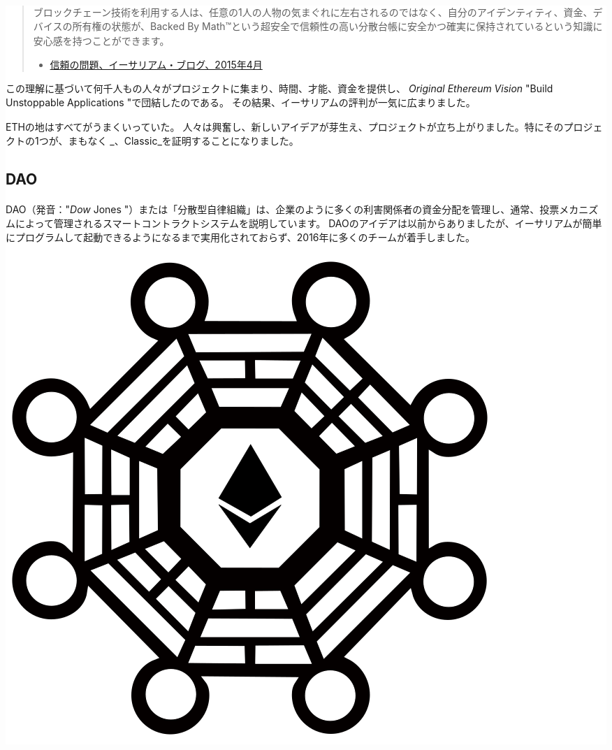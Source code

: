> ブロックチェーン技術を利用する人は、任意の1人の人物の気まぐれに左右されるのではなく、自分のアイデンティティ、資金、デバイスの所有権の状態が、Backed By Math™という超安全で信頼性の高い分散台帳に安全かつ確実に保持されているという知識に安心感を持つことができます。
> 
> - [信頼の問題、イーサリアム・ブログ、2015年4月](https://blog.ethereum.org/2015/04/27/visions-part-2-the-problem-of-trust/)

この理解に基づいて何千人もの人々がプロジェクトに集まり、時間、才能、資金を提供し、 _Original Ethereum Vision_ "Build Unstoppable Applications "で団結したのである。 その結果、イーサリアムの評判が一気に広まりました。

ETHの地はすべてがうまくいっていた。 人々は興奮し、新しいアイデアが芽生え、プロジェクトが立ち上がりました。特にそのプロジェクトの1つが、まもなく _、Classic_を証明することになりました。

## DAO

DAO（発音："_Dow_ Jones "）または「分散型自律組織」は、企業のように多くの利害関係者の資金分配を管理し、通常、投票メカニズムによって管理されるスマートコントラクトシステムを説明しています。 DAOのアイデアは以前からありましたが、イーサリアムが簡単にプログラムして起動できるようになるまで実用化されておらず、2016年に多くのチームが着手しました。

![道教のシンボルをもとにThe DAOのために制作されたアートワーク](./dao.png)
